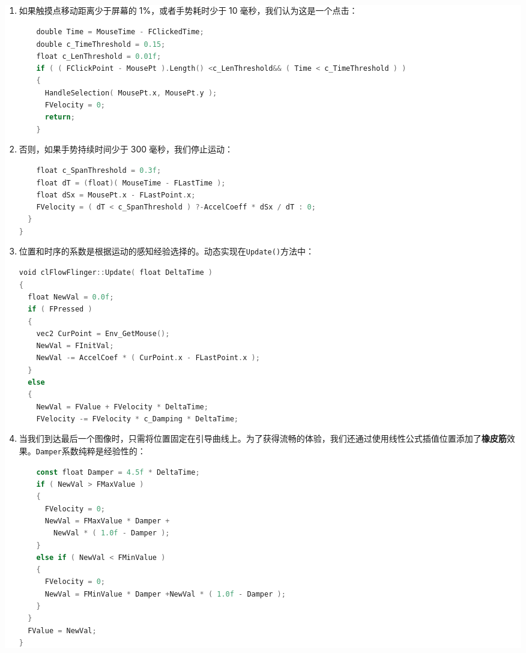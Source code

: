 1.  如果触摸点移动距离少于屏幕的 1%，或者手势耗时少于 10 毫秒，我们认为这是一个点击：

    ```kt
        double Time = MouseTime - FClickedTime;
        double c_TimeThreshold = 0.15;
        float c_LenThreshold = 0.01f;
        if ( ( FClickPoint - MousePt ).Length() <c_LenThreshold&& ( Time < c_TimeThreshold ) )
        {
          HandleSelection( MousePt.x, MousePt.y );
          FVelocity = 0;
          return;
        }
    ```

1.  否则，如果手势持续时间少于 300 毫秒，我们停止运动：

    ```kt
        float c_SpanThreshold = 0.3f;
        float dT = (float)( MouseTime - FLastTime );
        float dSx = MousePt.x - FLastPoint.x;
        FVelocity = ( dT < c_SpanThreshold ) ?-AccelCoeff * dSx / dT : 0;
      }
    }
    ```

1.  位置和时序的系数是根据运动的感知经验选择的。动态实现在`Update()`方法中：

    ```kt
    void clFlowFlinger::Update( float DeltaTime )
    {
      float NewVal = 0.0f;
      if ( FPressed )
      {
        vec2 CurPoint = Env_GetMouse();
        NewVal = FInitVal;
        NewVal -= AccelCoef * ( CurPoint.x - FLastPoint.x );
      }
      else
      {
        NewVal = FValue + FVelocity * DeltaTime;
        FVelocity -= FVelocity * c_Damping * DeltaTime;
    ```

1.  当我们到达最后一个图像时，只需将位置固定在引导曲线上。为了获得流畅的体验，我们还通过使用线性公式插值位置添加了**橡皮筋**效果。`Damper`系数纯粹是经验性的：

    ```kt
        const float Damper = 4.5f * DeltaTime;
        if ( NewVal > FMaxValue )
        {
          FVelocity = 0;
          NewVal = FMaxValue * Damper + 
            NewVal * ( 1.0f - Damper );
        }
        else if ( NewVal < FMinValue )
        {
          FVelocity = 0;
          NewVal = FMinValue * Damper +NewVal * ( 1.0f - Damper );
        }
      }
      FValue = NewVal;
    }
    ```
